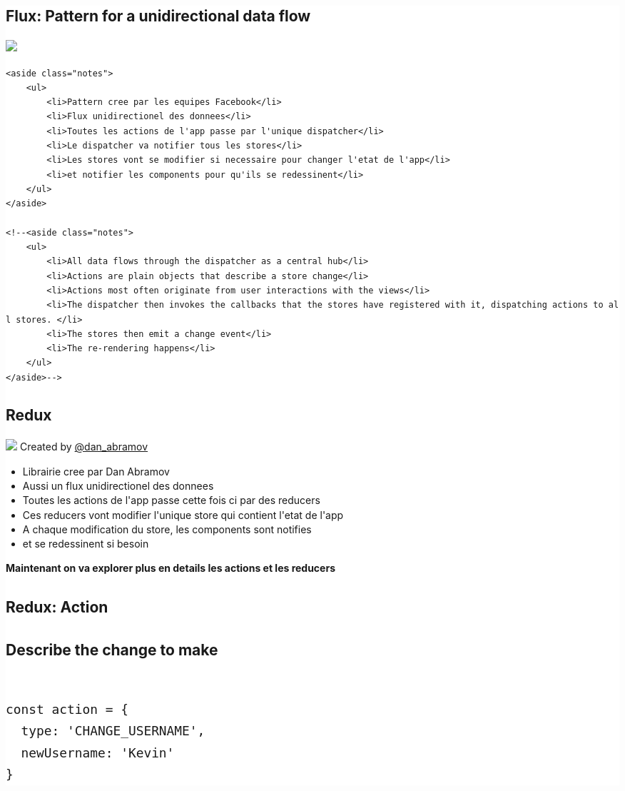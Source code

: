 <section>
    <h2>Flux: Pattern for a unidirectional data flow</h2>
    <img src="./img/flux-simple-f8-diagram-with-client-action-1300w_stores_views.png" width="90%" class="img-plain"/>
    
    <aside class="notes">
        <ul>
            <li>Pattern cree par les equipes Facebook</li>
            <li>Flux unidirectionel des donnees</li>
            <li>Toutes les actions de l'app passe par l'unique dispatcher</li>
            <li>Le dispatcher va notifier tous les stores</li>
            <li>Les stores vont se modifier si necessaire pour changer l'etat de l'app</li>
            <li>et notifier les components pour qu'ils se redessinent</li>
        </ul>
    </aside>
    
    <!--<aside class="notes">
        <ul>
            <li>All data flows through the dispatcher as a central hub</li>
            <li>Actions are plain objects that describe a store change</li>
            <li>Actions most often originate from user interactions with the views</li>
            <li>The dispatcher then invokes the callbacks that the stores have registered with it, dispatching actions to all stores. </li>
            <li>The stores then emit a change event</li>
            <li>The re-rendering happens</li>
        </ul>
    </aside>-->
</section>

<section>
    <h1>Redux</h1>
    <img src="./img/redux_diagram_2.png" width="100%" class="img-plain"/>
    Created by <a href="https://twitter.com/dan_abramov"/>@dan_abramov</a>
    <aside class="notes">
        <ul>
            <li>Librairie cree par Dan Abramov</li>
            <li>Aussi un flux unidirectionel des donnees</li>
            <li>Toutes les actions de l'app passe cette fois ci par des reducers</li>
            <li>Ces reducers vont modifier l'unique store qui contient l'etat de l'app</li>
            <li>A chaque modification du store, les components sont notifies</li>
            <li>et se redessinent si besoin</li>
        </ul>
        <b>Maintenant on va explorer plus en details les actions et les reducers</b>
    </aside>
</section>

<section>
    <h1>Redux: Action</h1>
    <h2>Describe the change to make</h2>

<pre style="font-size: 150%"><code class="js" data-trim>
const action = {
  type: 'CHANGE_USERNAME',
  newUsername: 'Kevin'
}
</code></pre>
